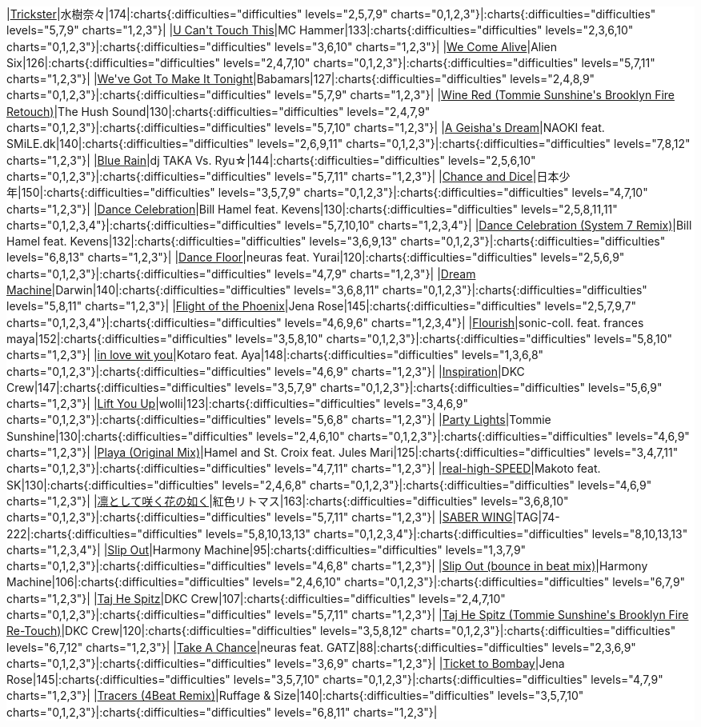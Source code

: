 |[Trickster](/songs/trickster)|水樹奈々|174|:charts{:difficulties="difficulties" levels="2,5,7,9" charts="0,1,2,3"}|:charts{:difficulties="difficulties" levels="5,7,9" charts="1,2,3"}|
|[U Can't Touch This](/songs/u-cant-touch-this)|MC Hammer|133|:charts{:difficulties="difficulties" levels="2,3,6,10" charts="0,1,2,3"}|:charts{:difficulties="difficulties" levels="3,6,10" charts="1,2,3"}|
|[We Come Alive](/songs/we-come-alive)|Alien Six|126|:charts{:difficulties="difficulties" levels="2,4,7,10" charts="0,1,2,3"}|:charts{:difficulties="difficulties" levels="5,7,11" charts="1,2,3"}|
|[We've Got To Make It Tonight](/songs/we-ve-got-to-make-it-tonight)|Babamars|127|:charts{:difficulties="difficulties" levels="2,4,8,9" charts="0,1,2,3"}|:charts{:difficulties="difficulties" levels="5,7,9" charts="1,2,3"}|
|[Wine Red (Tommie Sunshine's Brooklyn Fire Retouch)](/songs/wine-red)|The Hush Sound|130|:charts{:difficulties="difficulties" levels="2,4,7,9" charts="0,1,2,3"}|:charts{:difficulties="difficulties" levels="5,7,10" charts="1,2,3"}|
|[A Geisha's Dream](/songs/a-geishas-dream)|NAOKI feat. SMiLE.dk|140|:charts{:difficulties="difficulties" levels="2,6,9,11" charts="0,1,2,3"}|:charts{:difficulties="difficulties" levels="7,8,12" charts="1,2,3"}|
|[Blue Rain](/songs/blue-rain)|dj TAKA Vs. Ryu☆|144|:charts{:difficulties="difficulties" levels="2,5,6,10" charts="0,1,2,3"}|:charts{:difficulties="difficulties" levels="5,7,11" charts="1,2,3"}|
|[Chance and Dice](/songs/chance-and-dice)|日本少年|150|:charts{:difficulties="difficulties" levels="3,5,7,9" charts="0,1,2,3"}|:charts{:difficulties="difficulties" levels="4,7,10" charts="1,2,3"}|
|[Dance Celebration](/songs/dance-celebration)|Bill Hamel feat. Kevens|130|:charts{:difficulties="difficulties" levels="2,5,8,11,11" charts="0,1,2,3,4"}|:charts{:difficulties="difficulties" levels="5,7,10,10" charts="1,2,3,4"}|
|[Dance Celebration (System 7 Remix)](/songs/dance-celebration-system-7)|Bill Hamel feat. Kevens|132|:charts{:difficulties="difficulties" levels="3,6,9,13" charts="0,1,2,3"}|:charts{:difficulties="difficulties" levels="6,8,13" charts="1,2,3"}|
|[Dance Floor](/songs/dance-floor)|neuras feat. Yurai|120|:charts{:difficulties="difficulties" levels="2,5,6,9" charts="0,1,2,3"}|:charts{:difficulties="difficulties" levels="4,7,9" charts="1,2,3"}|
|[Dream Machine](/songs/dream-machine)|Darwin|140|:charts{:difficulties="difficulties" levels="3,6,8,11" charts="0,1,2,3"}|:charts{:difficulties="difficulties" levels="5,8,11" charts="1,2,3"}|
|[Flight of the Phoenix](/songs/flight-of-the-phoenix)|Jena Rose|145|:charts{:difficulties="difficulties" levels="2,5,7,9,7" charts="0,1,2,3,4"}|:charts{:difficulties="difficulties" levels="4,6,9,6" charts="1,2,3,4"}|
|[Flourish](/songs/flourish)|sonic-coll. feat. frances maya|152|:charts{:difficulties="difficulties" levels="3,5,8,10" charts="0,1,2,3"}|:charts{:difficulties="difficulties" levels="5,8,10" charts="1,2,3"}|
|[in love wit you](/songs/in-love-wit-you)|Kotaro feat. Aya|148|:charts{:difficulties="difficulties" levels="1,3,6,8" charts="0,1,2,3"}|:charts{:difficulties="difficulties" levels="4,6,9" charts="1,2,3"}|
|[Inspiration](/songs/inspiration-dkc)|DKC Crew|147|:charts{:difficulties="difficulties" levels="3,5,7,9" charts="0,1,2,3"}|:charts{:difficulties="difficulties" levels="5,6,9" charts="1,2,3"}|
|[Lift You Up](/songs/lift-you-up)|wolli|123|:charts{:difficulties="difficulties" levels="3,4,6,9" charts="0,1,2,3"}|:charts{:difficulties="difficulties" levels="5,6,8" charts="1,2,3"}|
|[Party Lights](/songs/party-lights)|Tommie Sunshine|130|:charts{:difficulties="difficulties" levels="2,4,6,10" charts="0,1,2,3"}|:charts{:difficulties="difficulties" levels="4,6,9" charts="1,2,3"}|
|[Playa (Original Mix)](/songs/playa)|Hamel and St. Croix feat. Jules Mari|125|:charts{:difficulties="difficulties" levels="3,4,7,11" charts="0,1,2,3"}|:charts{:difficulties="difficulties" levels="4,7,11" charts="1,2,3"}|
|[real-high-SPEED](/songs/real-high-speed)|Makoto feat. SK|130|:charts{:difficulties="difficulties" levels="2,4,6,8" charts="0,1,2,3"}|:charts{:difficulties="difficulties" levels="4,6,9" charts="1,2,3"}|
|[凛として咲く花の如く](/songs/nadeshiko)|紅色リトマス|163|:charts{:difficulties="difficulties" levels="3,6,8,10" charts="0,1,2,3"}|:charts{:difficulties="difficulties" levels="5,7,11" charts="1,2,3"}|
|[SABER WING](/songs/saber-wing)|TAG|74-222|:charts{:difficulties="difficulties" levels="5,8,10,13,13" charts="0,1,2,3,4"}|:charts{:difficulties="difficulties" levels="8,10,13,13" charts="1,2,3,4"}|
|[Slip Out](/songs/slip-out)|Harmony Machine|95|:charts{:difficulties="difficulties" levels="1,3,7,9" charts="0,1,2,3"}|:charts{:difficulties="difficulties" levels="4,6,8" charts="1,2,3"}|
|[Slip Out (bounce in beat mix)](/songs/slip-out-bounce-in-beat)|Harmony Machine|106|:charts{:difficulties="difficulties" levels="2,4,6,10" charts="0,1,2,3"}|:charts{:difficulties="difficulties" levels="6,7,9" charts="1,2,3"}|
|[Taj He Spitz](/songs/taj-he-spitz)|DKC Crew|107|:charts{:difficulties="difficulties" levels="2,4,7,10" charts="0,1,2,3"}|:charts{:difficulties="difficulties" levels="5,7,11" charts="1,2,3"}|
|[Taj He Spitz (Tommie Sunshine's Brooklyn Fire Re-Touch)](/songs/taj-he-spitz-tommie-sunshine)|DKC Crew|120|:charts{:difficulties="difficulties" levels="3,5,8,12" charts="0,1,2,3"}|:charts{:difficulties="difficulties" levels="6,7,12" charts="1,2,3"}|
|[Take A Chance](/songs/take-a-chance)|neuras feat. GATZ|88|:charts{:difficulties="difficulties" levels="2,3,6,9" charts="0,1,2,3"}|:charts{:difficulties="difficulties" levels="3,6,9" charts="1,2,3"}|
|[Ticket to Bombay](/songs/ticket-to-bombay)|Jena Rose|145|:charts{:difficulties="difficulties" levels="3,5,7,10" charts="0,1,2,3"}|:charts{:difficulties="difficulties" levels="4,7,9" charts="1,2,3"}|
|[Tracers (4Beat Remix)](/songs/tracers)|Ruffage & Size|140|:charts{:difficulties="difficulties" levels="3,5,7,10" charts="0,1,2,3"}|:charts{:difficulties="difficulties" levels="6,8,11" charts="1,2,3"}|